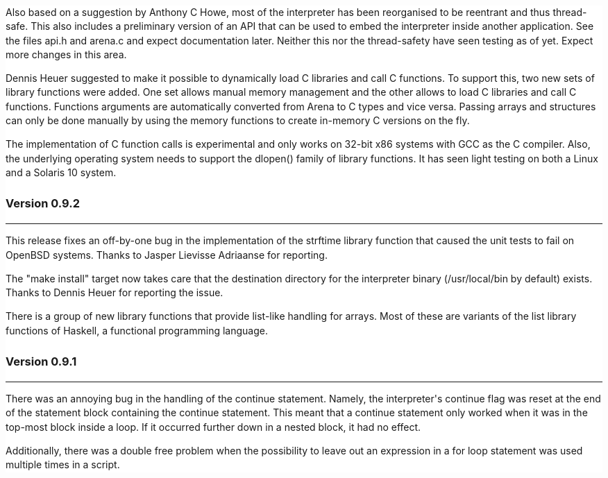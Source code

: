 Also based on a suggestion by Anthony C Howe, most of the
interpreter has been reorganised to be reentrant and thus
thread-safe. This also includes a preliminary version of an
API that can be used to embed the interpreter inside another
application. See the files api.h and arena.c and expect
documentation later. Neither this nor the thread-safety have
seen testing as of yet. Expect more changes in this area.

Dennis Heuer suggested to make it possible to dynamically
load C libraries and call C functions. To support this, two
new sets of library functions were added. One set allows
manual memory management and the other allows to load C
libraries and call C functions. Functions arguments are
automatically converted from Arena to C types and vice
versa. Passing arrays and structures can only be done manually
by using the memory functions to create in-memory C versions
on the fly.

The implementation of C function calls is experimental and
only works on 32-bit x86 systems with GCC as the C compiler.
Also, the underlying operating system needs to support
the dlopen() family of library functions. It has seen light
testing on both a Linux and a Solaris 10 system.


### Version 0.9.2
---

This release fixes an off-by-one bug in the implementation
of the strftime library function that caused the unit
tests to fail on OpenBSD systems. Thanks to Jasper Lievisse
Adriaanse for reporting.

The "make install" target now takes care that the destination
directory for the interpreter binary (/usr/local/bin by default)
exists. Thanks to Dennis Heuer for reporting the issue.

There is a group of new library functions that provide
list-like handling for arrays. Most of these are variants
of the list library functions of Haskell, a functional
programming language.


### Version 0.9.1
---

There was an annoying bug in the handling of the continue
statement. Namely, the interpreter's continue flag was reset
at the end of the statement block containing the continue
statement. This meant that a continue statement only worked
when it was in the top-most block inside a loop. If it
occurred further down in a nested block, it had no effect.

Additionally, there was a double free problem when the
possibility to leave out an expression in a for loop statement
was used multiple times in a script.
